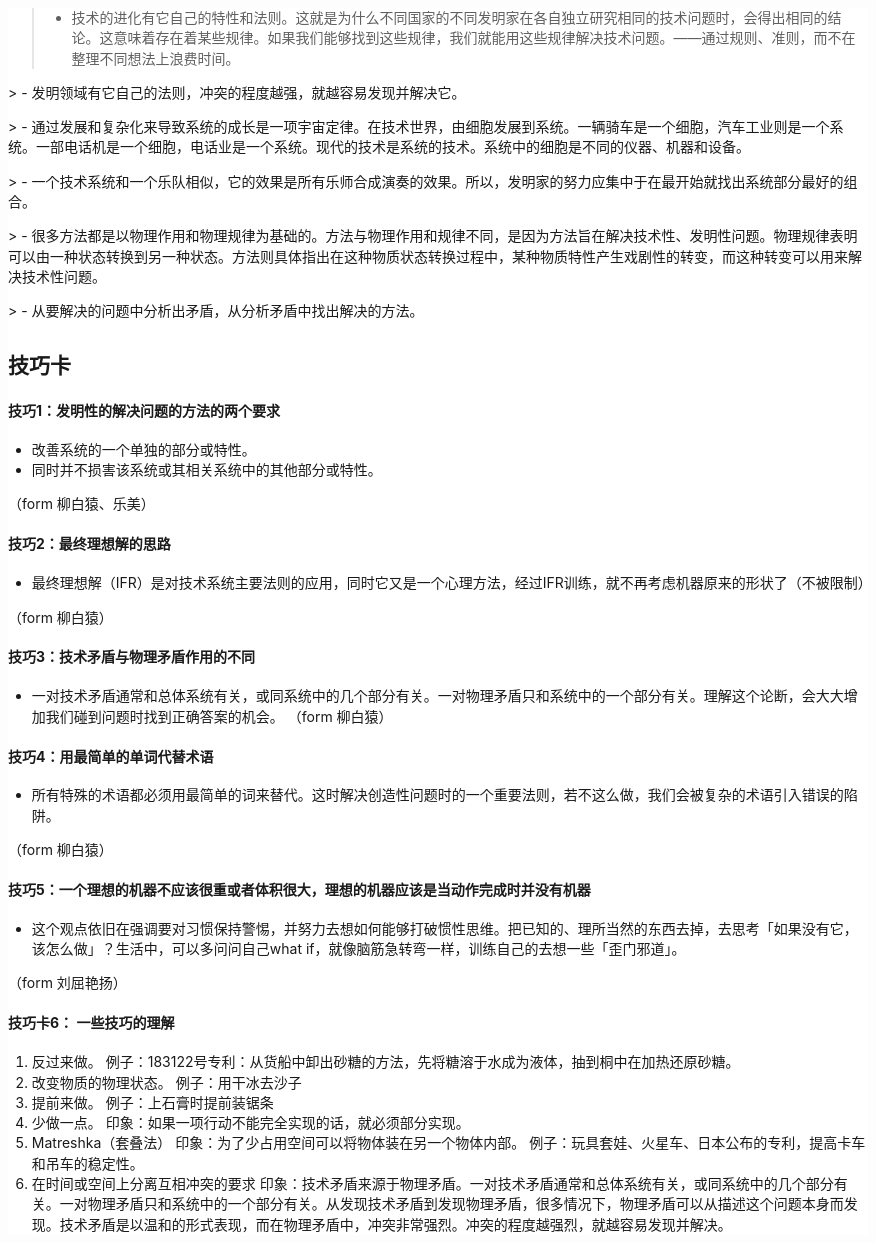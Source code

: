 
> - 技术的进化有它自己的特性和法则。这就是为什么不同国家的不同发明家在各自独立研究相同的技术问题时，会得出相同的结论。这意味着存在着某些规律。如果我们能够找到这些规律，我们就能用这些规律解决技术问题。——通过规则、准则，而不在整理不同想法上浪费时间。

<p>
> - 发明领域有它自己的法则，冲突的程度越强，就越容易发现并解决它。

<p>
> - 通过发展和复杂化来导致系统的成长是一项宇宙定律。在技术世界，由细胞发展到系统。一辆骑车是一个细胞，汽车工业则是一个系统。一部电话机是一个细胞，电话业是一个系统。现代的技术是系统的技术。系统中的细胞是不同的仪器、机器和设备。

<p>
> - 一个技术系统和一个乐队相似，它的效果是所有乐师合成演奏的效果。所以，发明家的努力应集中于在最开始就找出系统部分最好的组合。

<p>
> - 很多方法都是以物理作用和物理规律为基础的。方法与物理作用和规律不同，是因为方法旨在解决技术性、发明性问题。物理规律表明可以由一种状态转换到另一种状态。方法则具体指出在这种物质状态转换过程中，某种物质特性产生戏剧性的转变，而这种转变可以用来解决技术性问题。

<p>
> - 从要解决的问题中分析出矛盾，从分析矛盾中找出解决的方法。


## 技巧卡

#### 技巧1：发明性的解决问题的方法的两个要求
- 改善系统的一个单独的部分或特性。
- 同时并不损害该系统或其相关系统中的其他部分或特性。

（form 柳白猿、乐美）

#### 技巧2：最终理想解的思路
- 最终理想解（IFR）是对技术系统主要法则的应用，同时它又是一个心理方法，经过IFR训练，就不再考虑机器原来的形状了（不被限制）

（form 柳白猿）

#### 技巧3：技术矛盾与物理矛盾作用的不同
- 一对技术矛盾通常和总体系统有关，或同系统中的几个部分有关。一对物理矛盾只和系统中的一个部分有关。理解这个论断，会大大增加我们碰到问题时找到正确答案的机会。
（form 柳白猿）

#### 技巧4：用最简单的单词代替术语

- 所有特殊的术语都必须用最简单的词来替代。这时解决创造性问题时的一个重要法则，若不这么做，我们会被复杂的术语引入错误的陷阱。

（form 柳白猿）

#### 技巧5：一个理想的机器不应该很重或者体积很大，理想的机器应该是当动作完成时并没有机器
- 这个观点依旧在强调要对习惯保持警惕，并努力去想如何能够打破惯性思维。把已知的、理所当然的东西去掉，去思考「如果没有它，该怎么做」？生活中，可以多问问自己what if，就像脑筋急转弯一样，训练自己的去想一些「歪门邪道」。 

（form 刘屈艳扬）


#### 技巧卡6： 一些技巧的理解
1. 反过来做。
例子：183122号专利：从货船中卸出砂糖的方法，先将糖溶于水成为液体，抽到桐中在加热还原砂糖。
2. 改变物质的物理状态。
例子：用干冰去沙子
3. 提前来做。
例子：上石膏时提前装锯条
4. 少做一点。
印象：如果一项行动不能完全实现的话，就必须部分实现。
5. Matreshka（套叠法）
印象：为了少占用空间可以将物体装在另一个物体内部。
例子：玩具套娃、火星车、日本公布的专利，提高卡车和吊车的稳定性。
6. 在时间或空间上分离互相冲突的要求
 印象：技术矛盾来源于物理矛盾。一对技术矛盾通常和总体系统有关，或同系统中的几个部分有关。一对物理矛盾只和系统中的一个部分有关。从发现技术矛盾到发现物理矛盾，很多情况下，物理矛盾可以从描述这个问题本身而发现。技术矛盾是以温和的形式表现，而在物理矛盾中，冲突非常强烈。冲突的程度越强烈，就越容易发现并解决。
 